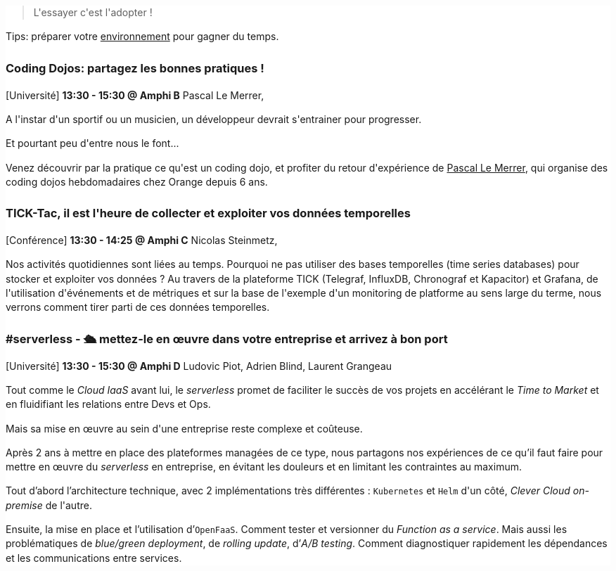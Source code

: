 
> L'essayer c'est l'adopter !

Tips: préparer votre [environnement](https://github.com/MonkeyPatchIo/KotlinByExample/blob/master/INSTRUCTION_fr.md) pour gagner du temps.

### Coding Dojos: partagez les bonnes pratiques !
[Université]
**13:30 - 15:30 @ Amphi B**
Pascal Le Merrer, 

A l'instar d'un sportif ou un musicien,
un développeur devrait s'entrainer pour progresser.

Et pourtant peu d'entre nous le font...

Venez découvrir par la pratique ce qu'est un coding dojo,
et profiter du retour d'expérience de [Pascal Le Merrer](https://twitter.com/pascallemerrer),
qui organise des coding dojos hebdomadaires chez Orange depuis 6 ans.

### TICK-Tac, il est l'heure de collecter et exploiter vos données temporelles
[Conférence]
**13:30 - 14:25 @ Amphi C**
Nicolas Steinmetz, 

Nos activités quotidiennes sont liées au temps. Pourquoi ne pas utiliser des bases temporelles (time series databases) pour stocker et exploiter vos données ? Au travers de la plateforme TICK (Telegraf, InfluxDB, Chronograf et Kapacitor) et Grafana, de l'utilisation d'événements et de métriques et sur la base de l'exemple d'un monitoring de platforme au sens large du terme, nous verrons comment tirer parti de ces données temporelles.

### #serverless - 🛳 mettez-le en œuvre dans votre entreprise et arrivez à bon port
[Université]
**13:30 - 15:30 @ Amphi D**
Ludovic Piot, Adrien Blind, Laurent Grangeau

Tout comme le _Cloud IaaS_ avant lui, le _serverless_ promet de faciliter le succès de vos projets en accélérant le _Time to Market_ et en fluidifiant les relations entre Devs et Ops.

Mais sa mise en œuvre au sein d'une entreprise reste complexe et coûteuse.

Après 2 ans à mettre en place des plateformes managées de ce type, nous partagons nos expériences de ce qu’il faut faire pour mettre en œuvre du _serverless_ en entreprise, en évitant les douleurs et en limitant les contraintes au maximum.

Tout d’abord l’architecture technique, avec 2 implémentations très différentes : `Kubernetes` et `Helm` d'un côté, 
*Clever Cloud* _on-premise_ de l'autre.

Ensuite, la mise en place et l’utilisation d’`OpenFaaS`. Comment tester et versionner du _Function as a service_. Mais aussi les problématiques de _blue/green deployment_, de _rolling update_, d’_A/B testing_.
Comment diagnostiquer rapidement les dépendances et les communications entre services.
